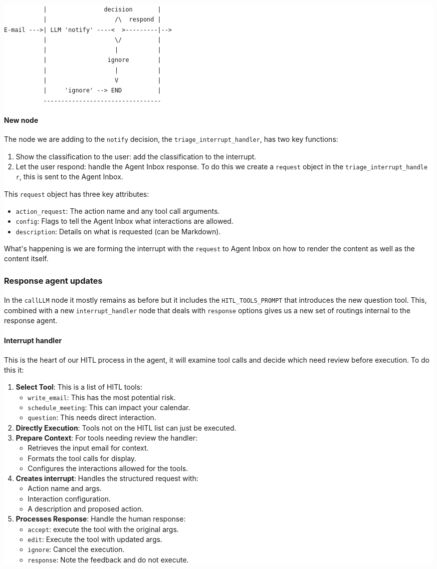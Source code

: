 ```
           |                decision       |
           |                   /\  respond |
E-mail --->| LLM 'notify' ----<  >---------|-->
           |                   \/          |
           |                   |           |
           |                 ignore        |
           |                   |           |
           |                   V           |
           |     'ignore' --> END          |
           ---------------------------------
```
#### New node
The node we are adding to the `notify` decision, the `triage_interrupt_handler`, has two key functions:
1. Show the classification to the user: add the classification to the interrupt.
2. Let the user respond: handle the Agent Inbox response.
To do this we create a `request` object in the `triage_interrupt_handler`, this is sent to the Agent Inbox.

This `request` object has three key attributes:
* `action_request`: The action name and any tool call arguments.
* `config`: Flags to tell the Agent Inbox what interactions are allowed.
* `description`: Details on what is requested (can be Markdown).

What's happening is we are forming the interrupt with the `request` to Agent Inbox on how to render the content as well as the content itself.

### Response agent updates
In the `callLLM` node it mostly remains as before but it includes the `HITL_TOOLS_PROMPT` that introduces the new question tool. This, combined with a new `interrupt_handler` node that deals with `response` options gives us a new set of routings internal to the response agent.

#### Interrupt handler
This is the heart of our HITL process in the agent, it will examine tool calls and decide which need review before execution. To do this it:

1. **Select Tool**: This is a list of HITL tools:
   - `write_email`: This has the most potential risk.
   - `schedule_meeting`: This can impact your calendar.
   - `question`: This needs direct interaction.
2. **Directly Execution**: Tools not on the HITL list can just be executed.
3. **Prepare Context**: For tools needing review the handler:
   - Retrieves the input email for context.
   - Formats the tool calls for display.
   - Configures the interactions allowed for the tools.
4. **Creates interrupt**: Handles the structured request with:
   - Action name and args.
   - Interaction configuration.
   - A description and proposed action.
5. **Processes Response**: Handle the human response:
   - `accept`: execute the tool with the original args.
   - `edit`: Execute the tool with updated args.
   - `ignore`: Cancel the execution.
   - `response`: Note the feedback and do not execute.
